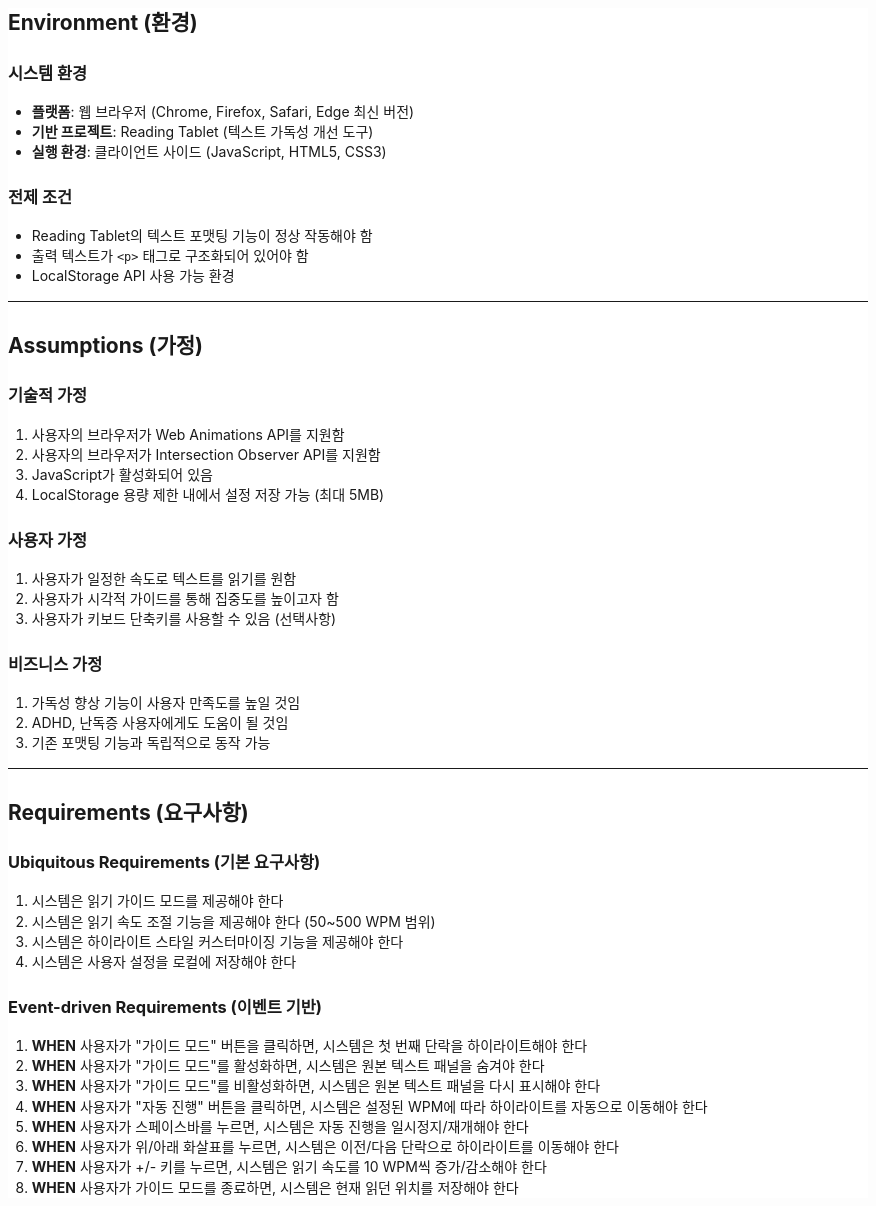 
## Environment (환경)

### 시스템 환경
- **플랫폼**: 웹 브라우저 (Chrome, Firefox, Safari, Edge 최신 버전)
- **기반 프로젝트**: Reading Tablet (텍스트 가독성 개선 도구)
- **실행 환경**: 클라이언트 사이드 (JavaScript, HTML5, CSS3)

### 전제 조건
- Reading Tablet의 텍스트 포맷팅 기능이 정상 작동해야 함
- 출력 텍스트가 `<p>` 태그로 구조화되어 있어야 함
- LocalStorage API 사용 가능 환경

---

## Assumptions (가정)

### 기술적 가정
1. 사용자의 브라우저가 Web Animations API를 지원함
2. 사용자의 브라우저가 Intersection Observer API를 지원함
3. JavaScript가 활성화되어 있음
4. LocalStorage 용량 제한 내에서 설정 저장 가능 (최대 5MB)

### 사용자 가정
1. 사용자가 일정한 속도로 텍스트를 읽기를 원함
2. 사용자가 시각적 가이드를 통해 집중도를 높이고자 함
3. 사용자가 키보드 단축키를 사용할 수 있음 (선택사항)

### 비즈니스 가정
1. 가독성 향상 기능이 사용자 만족도를 높일 것임
2. ADHD, 난독증 사용자에게도 도움이 될 것임
3. 기존 포맷팅 기능과 독립적으로 동작 가능

---

## Requirements (요구사항)

### Ubiquitous Requirements (기본 요구사항)

1. 시스템은 읽기 가이드 모드를 제공해야 한다
2. 시스템은 읽기 속도 조절 기능을 제공해야 한다 (50~500 WPM 범위)
3. 시스템은 하이라이트 스타일 커스터마이징 기능을 제공해야 한다
4. 시스템은 사용자 설정을 로컬에 저장해야 한다

### Event-driven Requirements (이벤트 기반)

1. **WHEN** 사용자가 "가이드 모드" 버튼을 클릭하면, 시스템은 첫 번째 단락을 하이라이트해야 한다
2. **WHEN** 사용자가 "가이드 모드"를 활성화하면, 시스템은 원본 텍스트 패널을 숨겨야 한다
3. **WHEN** 사용자가 "가이드 모드"를 비활성화하면, 시스템은 원본 텍스트 패널을 다시 표시해야 한다
4. **WHEN** 사용자가 "자동 진행" 버튼을 클릭하면, 시스템은 설정된 WPM에 따라 하이라이트를 자동으로 이동해야 한다
5. **WHEN** 사용자가 스페이스바를 누르면, 시스템은 자동 진행을 일시정지/재개해야 한다
6. **WHEN** 사용자가 위/아래 화살표를 누르면, 시스템은 이전/다음 단락으로 하이라이트를 이동해야 한다
7. **WHEN** 사용자가 +/- 키를 누르면, 시스템은 읽기 속도를 10 WPM씩 증가/감소해야 한다
8. **WHEN** 사용자가 가이드 모드를 종료하면, 시스템은 현재 읽던 위치를 저장해야 한다
